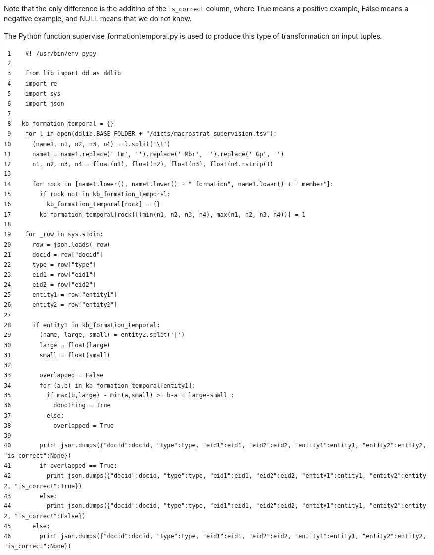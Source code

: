 Note that the only difference is the additino of the `is_correct` column, where
True means a positive example, False means a negative example, and NULL
means that we do not know.

The Python function supervise_formationtemporal.py is used
to produce this type of transformation on input tuples.

     1    #! /usr/bin/env pypy
     2
     3    from lib import dd as ddlib
     4    import re
     5    import sys
     6    import json
     7
     8   kb_formation_temporal = {}
     9    for l in open(ddlib.BASE_FOLDER + "/dicts/macrostrat_supervision.tsv"):
    10      (name1, n1, n2, n3, n4) = l.split('\t')
    11      name1 = name1.replace(' Fm', '').replace(' Mbr', '').replace(' Gp', '')
    12      n1, n2, n3, n4 = float(n1), float(n2), float(n3), float(n4.rstrip())
    13
    14      for rock in [name1.lower(), name1.lower() + " formation", name1.lower() + " member"]:
    15        if rock not in kb_formation_temporal:
    16          kb_formation_temporal[rock] = {}
    17        kb_formation_temporal[rock][(min(n1, n2, n3, n4), max(n1, n2, n3, n4))] = 1
    18
    19    for _row in sys.stdin:
    20      row = json.loads(_row)
    21      docid = row["docid"]
    22      type = row["type"]
    23      eid1 = row["eid1"]
    24      eid2 = row["eid2"]
    25      entity1 = row["entity1"]
    26      entity2 = row["entity2"]
    27
    28      if entity1 in kb_formation_temporal:
    29        (name, large, small) = entity2.split('|')
    30        large = float(large)
    31        small = float(small)
    32
    33        overlapped = False
    34        for (a,b) in kb_formation_temporal[entity1]:
    35          if max(b,large) - min(a,small) >= b-a + large-small :
    36            donothing = True
    37          else:
    38            overlapped = True
    39
    40        print json.dumps({"docid":docid, "type":type, "eid1":eid1, "eid2":eid2, "entity1":entity1, "entity2":entity2, "is_correct":None})
    41        if overlapped == True:
    42          print json.dumps({"docid":docid, "type":type, "eid1":eid1, "eid2":eid2, "entity1":entity1, "entity2":entity2, "is_correct":True})
    43        else:
    44          print json.dumps({"docid":docid, "type":type, "eid1":eid1, "eid2":eid2, "entity1":entity1, "entity2":entity2, "is_correct":False})
    45      else:
    46        print json.dumps({"docid":docid, "type":type, "eid1":eid1, "eid2":eid2, "entity1":entity1, "entity2":entity2, "is_correct":None})
